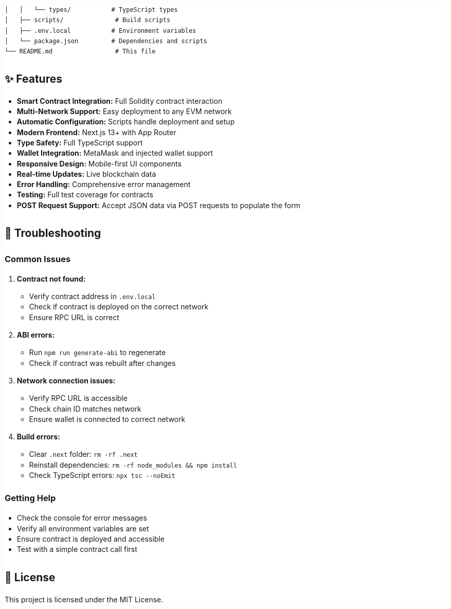 ```
│   │   └── types/           # TypeScript types
│   ├── scripts/              # Build scripts
│   ├── .env.local           # Environment variables
│   └── package.json         # Dependencies and scripts
└── README.md                 # This file
```

## ✨ Features

- **Smart Contract Integration:** Full Solidity contract interaction
- **Multi-Network Support:** Easy deployment to any EVM network
- **Automatic Configuration:** Scripts handle deployment and setup
- **Modern Frontend:** Next.js 13+ with App Router
- **Type Safety:** Full TypeScript support
- **Wallet Integration:** MetaMask and injected wallet support
- **Responsive Design:** Mobile-first UI components
- **Real-time Updates:** Live blockchain data
- **Error Handling:** Comprehensive error management
- **Testing:** Full test coverage for contracts
- **POST Request Support:** Accept JSON data via POST requests to populate the form

## 🔧 Troubleshooting

### Common Issues

1. **Contract not found:**
   - Verify contract address in `.env.local`
   - Check if contract is deployed on the correct network
   - Ensure RPC URL is correct

2. **ABI errors:**
   - Run `npm run generate-abi` to regenerate
   - Check if contract was rebuilt after changes

3. **Network connection issues:**
   - Verify RPC URL is accessible
   - Check chain ID matches network
   - Ensure wallet is connected to correct network

4. **Build errors:**
   - Clear `.next` folder: `rm -rf .next`
   - Reinstall dependencies: `rm -rf node_modules && npm install`
   - Check TypeScript errors: `npx tsc --noEmit`

### Getting Help

- Check the console for error messages
- Verify all environment variables are set
- Ensure contract is deployed and accessible
- Test with a simple contract call first

## 📝 License

This project is licensed under the MIT License.
